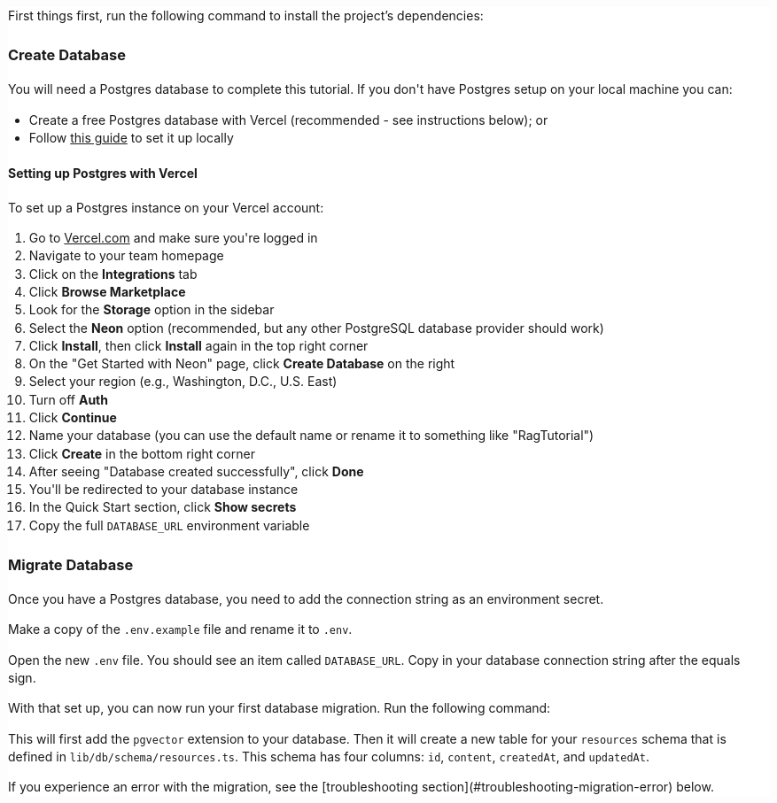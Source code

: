First things first, run the following command to install the project’s dependencies:

<Snippet text="pnpm install" />

### Create Database

You will need a Postgres database to complete this tutorial. If you don't have Postgres setup on your local machine you can:

- Create a free Postgres database with Vercel (recommended - see instructions below); or
- Follow [this guide](https://www.prisma.io/dataguide/postgresql/setting-up-a-local-postgresql-database) to set it up locally

#### Setting up Postgres with Vercel

To set up a Postgres instance on your Vercel account:

1. Go to [Vercel.com](https://vercel.com) and make sure you're logged in
1. Navigate to your team homepage
1. Click on the **Integrations** tab
1. Click **Browse Marketplace**
1. Look for the **Storage** option in the sidebar
1. Select the **Neon** option (recommended, but any other PostgreSQL database provider should work)
1. Click **Install**, then click **Install** again in the top right corner
1. On the "Get Started with Neon" page, click **Create Database** on the right
1. Select your region (e.g., Washington, D.C., U.S. East)
1. Turn off **Auth**
1. Click **Continue**
1. Name your database (you can use the default name or rename it to something like "RagTutorial")
1. Click **Create** in the bottom right corner
1. After seeing "Database created successfully", click **Done**
1. You'll be redirected to your database instance
1. In the Quick Start section, click **Show secrets**
1. Copy the full `DATABASE_URL` environment variable

### Migrate Database

Once you have a Postgres database, you need to add the connection string as an environment secret.

Make a copy of the `.env.example` file and rename it to `.env`.

<Snippet text="cp .env.example .env" />

Open the new `.env` file. You should see an item called `DATABASE_URL`. Copy in your database connection string after the equals sign.

With that set up, you can now run your first database migration. Run the following command:

<Snippet text="pnpm db:migrate" />

This will first add the `pgvector` extension to your database. Then it will create a new table for your `resources` schema that is defined in `lib/db/schema/resources.ts`. This schema has four columns: `id`, `content`, `createdAt`, and `updatedAt`.

<Note>
  If you experience an error with the migration, see the [troubleshooting
  section](#troubleshooting-migration-error) below.
</Note>
